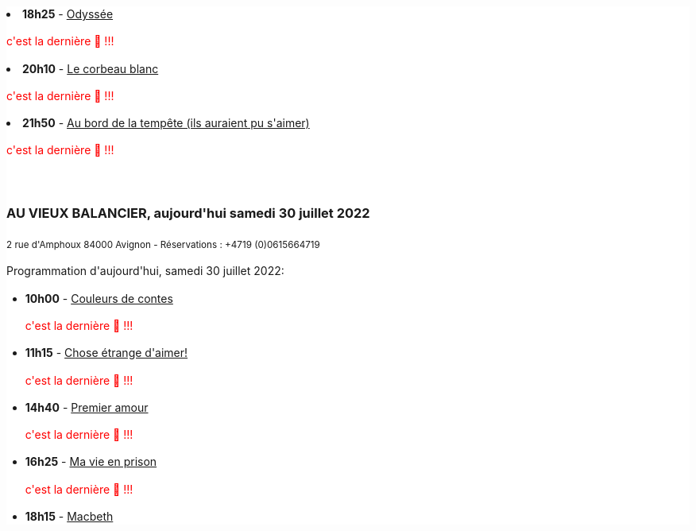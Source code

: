 </li>
  
<li><b>18h25</b> - <a rel='nofollow' href="https://www.festivaloffavignon.com/programme/2022/odyssee-s29737/">Odyssée</a>
  
  <p style="color: red">c'est la dernière 🎉 !!!</p>
  
</li>
  
<li><b>20h10</b> - <a rel='nofollow' href="https://www.festivaloffavignon.com/programme/2022/le-corbeau-blanc-s30521/">Le corbeau blanc</a>
  
  <p style="color: red">c'est la dernière 🎉 !!!</p>
  
</li>
  
<li><b>21h50</b> - <a rel='nofollow' href="https://www.festivaloffavignon.com/programme/2022/au-bord-de-la-tempete-ils-auraient-pu-s-aimer-s31705/">Au bord de la tempête (ils auraient pu s'aimer)</a>
  
  <p style="color: red">c'est la dernière 🎉 !!!</p>
  
</li>
  
</ul>



<a name="/programme/2022/au-vieux-balancier-t4698/"></a><br/>
### AU VIEUX BALANCIER, aujourd'hui samedi 30 juillet 2022
<p><small>2 rue d'Amphoux 84000 Avignon - Réservations : +4719 (0)0615664719</small></p>
<p>Programmation d'aujourd'hui, samedi 30 juillet 2022:</p>
<ul>
  
<li><b>10h00</b> - <a rel='nofollow' href="https://www.festivaloffavignon.com/programme/2022/couleurs-de-contes-s30726/">Couleurs de contes</a>
  
  <p style="color: red">c'est la dernière 🎉 !!!</p>
  
</li>
  
<li><b>11h15</b> - <a rel='nofollow' href="https://www.festivaloffavignon.com/programme/2022/chose-etrange-d-aimer-s30100/">Chose étrange d'aimer!</a>
  
  <p style="color: red">c'est la dernière 🎉 !!!</p>
  
</li>
  
<li><b>14h40</b> - <a rel='nofollow' href="https://www.festivaloffavignon.com/programme/2022/premier-amour-s30120/">Premier amour</a>
  
  <p style="color: red">c'est la dernière 🎉 !!!</p>
  
</li>
  
<li><b>16h25</b> - <a rel='nofollow' href="https://www.festivaloffavignon.com/programme/2022/ma-vie-en-prison-s31158/">Ma vie en prison</a>
  
  <p style="color: red">c'est la dernière 🎉 !!!</p>
  
</li>
  
<li><b>18h15</b> - <a rel='nofollow' href="https://www.festivaloffavignon.com/programme/2022/macbeth-s29535/">Macbeth</a>
  